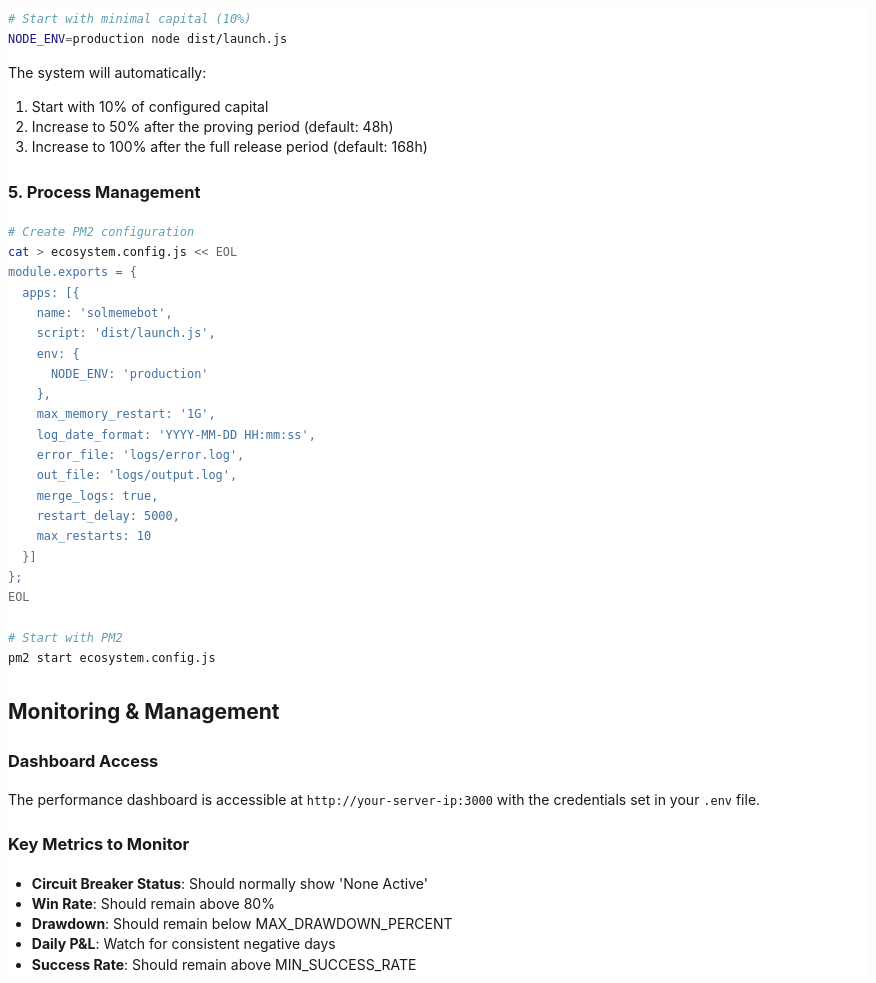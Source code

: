```bash
# Start with minimal capital (10%)
NODE_ENV=production node dist/launch.js
```

The system will automatically:

1. Start with 10% of configured capital
2. Increase to 50% after the proving period (default: 48h)
3. Increase to 100% after the full release period (default: 168h)

### 5. Process Management

```bash
# Create PM2 configuration
cat > ecosystem.config.js << EOL
module.exports = {
  apps: [{
    name: 'solmemebot',
    script: 'dist/launch.js',
    env: {
      NODE_ENV: 'production'
    },
    max_memory_restart: '1G',
    log_date_format: 'YYYY-MM-DD HH:mm:ss',
    error_file: 'logs/error.log',
    out_file: 'logs/output.log',
    merge_logs: true,
    restart_delay: 5000,
    max_restarts: 10
  }]
};
EOL

# Start with PM2
pm2 start ecosystem.config.js
```

## Monitoring & Management

### Dashboard Access

The performance dashboard is accessible at `http://your-server-ip:3000` with the credentials set in your `.env` file.

### Key Metrics to Monitor

- **Circuit Breaker Status**: Should normally show 'None Active'
- **Win Rate**: Should remain above 80%
- **Drawdown**: Should remain below MAX_DRAWDOWN_PERCENT
- **Daily P&L**: Watch for consistent negative days
- **Success Rate**: Should remain above MIN_SUCCESS_RATE
